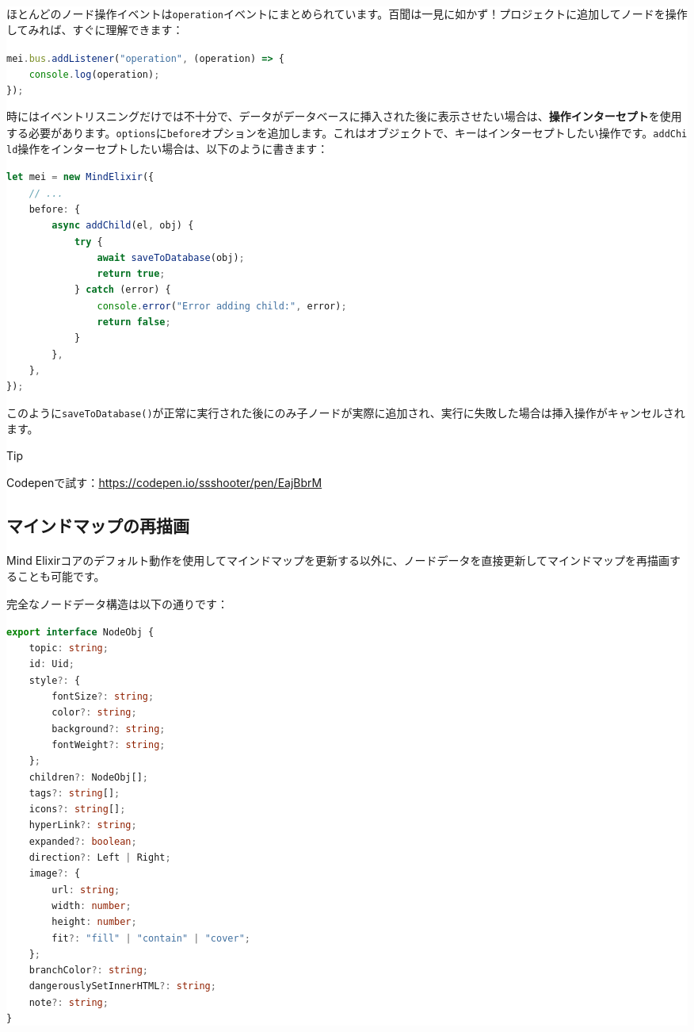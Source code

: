 
ほとんどのノード操作イベントは`operation`イベントにまとめられています。百聞は一見に如かず！プロジェクトに追加してノードを操作してみれば、すぐに理解できます：

```ts
mei.bus.addListener("operation", (operation) => {
	console.log(operation);
});
```

時にはイベントリスニングだけでは不十分で、データがデータベースに挿入された後に表示させたい場合は、**操作インターセプト**を使用する必要があります。`options`に`before`オプションを追加します。これはオブジェクトで、キーはインターセプトしたい操作です。`addChild`操作をインターセプトしたい場合は、以下のように書きます：

```ts
let mei = new MindElixir({
	// ...
	before: {
		async addChild(el, obj) {
			try {
				await saveToDatabase(obj);
				return true;
			} catch (error) {
				console.error("Error adding child:", error);
				return false;
			}
		},
	},
});
```

このように`saveToDatabase()`が正常に実行された後にのみ子ノードが実際に追加され、実行に失敗した場合は挿入操作がキャンセルされます。

> [!TIP]
> Codepenで試す：https://codepen.io/ssshooter/pen/EajBbrM

## マインドマップの再描画

Mind Elixirコアのデフォルト動作を使用してマインドマップを更新する以外に、ノードデータを直接更新してマインドマップを再描画することも可能です。

完全なノードデータ構造は以下の通りです：

```ts
export interface NodeObj {
	topic: string;
	id: Uid;
	style?: {
		fontSize?: string;
		color?: string;
		background?: string;
		fontWeight?: string;
	};
	children?: NodeObj[];
	tags?: string[];
	icons?: string[];
	hyperLink?: string;
	expanded?: boolean;
	direction?: Left | Right;
	image?: {
		url: string;
		width: number;
		height: number;
		fit?: "fill" | "contain" | "cover";
	};
	branchColor?: string;
	dangerouslySetInnerHTML?: string;
	note?: string;
}
```
